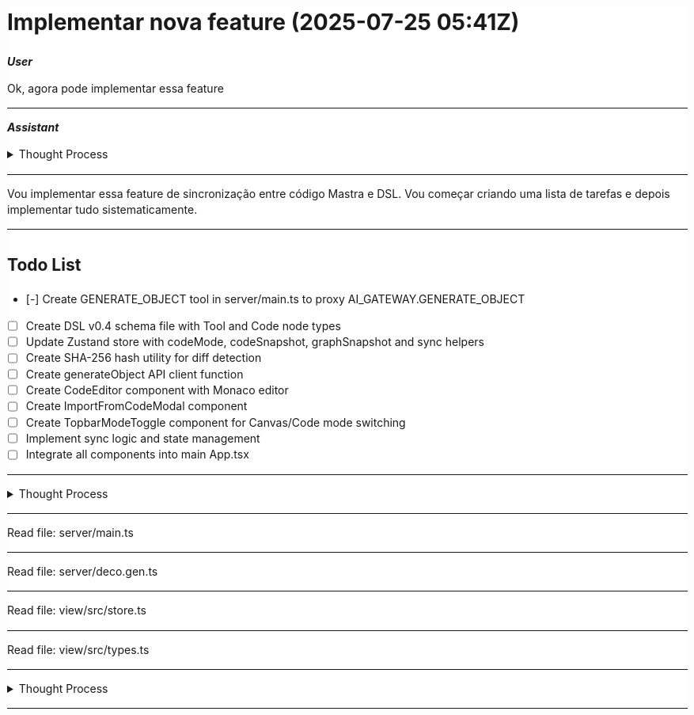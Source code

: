 

# Implementar nova feature (2025-07-25 05:41Z)

_**User**_

Ok, agora pode implementar essa feature

---

_**Assistant**_

<think><details><summary>Thought Process</summary></details></think>

---

Vou implementar essa feature de sincronização entre código Mastra e DSL. Vou começar criando uma lista de tarefas e depois implementar tudo sistematicamente.

---

## Todo List

- [-] Create GENERATE_OBJECT tool in server/main.ts to proxy AI_GATEWAY.GENERATE_OBJECT
- [ ] Create DSL v0.4 schema file with Tool and Code node types
- [ ] Update Zustand store with codeMode, codeSnapshot, graphSnapshot and sync helpers
- [ ] Create SHA-256 hash utility for diff detection
- [ ] Create generateObject API client function
- [ ] Create CodeEditor component with Monaco editor
- [ ] Create ImportFromCodeModal component
- [ ] Create TopbarModeToggle component for Canvas/Code mode switching
- [ ] Implement sync logic and state management
- [ ] Integrate all components into main App.tsx

---

<think><details><summary>Thought Process</summary></details></think>

---

Read file: server/main.ts

---

Read file: server/deco.gen.ts

---

Read file: view/src/store.ts

---

Read file: view/src/types.ts

---

<think><details><summary>Thought Process</summary></details></think>

---